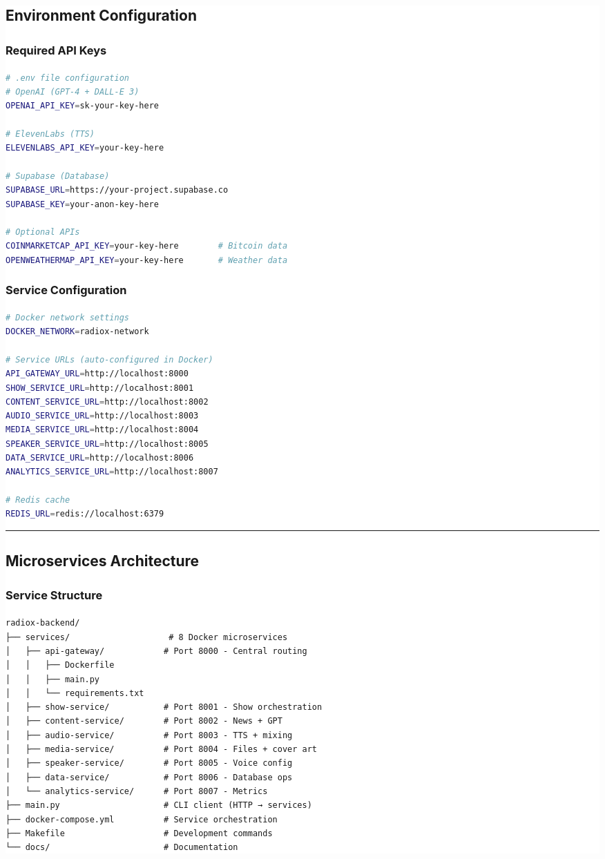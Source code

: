 ## Environment Configuration

### Required API Keys
```bash
# .env file configuration
# OpenAI (GPT-4 + DALL-E 3)
OPENAI_API_KEY=sk-your-key-here

# ElevenLabs (TTS)
ELEVENLABS_API_KEY=your-key-here

# Supabase (Database)
SUPABASE_URL=https://your-project.supabase.co
SUPABASE_KEY=your-anon-key-here

# Optional APIs
COINMARKETCAP_API_KEY=your-key-here        # Bitcoin data
OPENWEATHERMAP_API_KEY=your-key-here       # Weather data
```

### Service Configuration
```bash
# Docker network settings
DOCKER_NETWORK=radiox-network

# Service URLs (auto-configured in Docker)
API_GATEWAY_URL=http://localhost:8000
SHOW_SERVICE_URL=http://localhost:8001
CONTENT_SERVICE_URL=http://localhost:8002
AUDIO_SERVICE_URL=http://localhost:8003
MEDIA_SERVICE_URL=http://localhost:8004
SPEAKER_SERVICE_URL=http://localhost:8005
DATA_SERVICE_URL=http://localhost:8006
ANALYTICS_SERVICE_URL=http://localhost:8007

# Redis cache
REDIS_URL=redis://localhost:6379
```

---

## Microservices Architecture

### Service Structure
```
radiox-backend/
├── services/                    # 8 Docker microservices
│   ├── api-gateway/            # Port 8000 - Central routing
│   │   ├── Dockerfile
│   │   ├── main.py
│   │   └── requirements.txt
│   ├── show-service/           # Port 8001 - Show orchestration
│   ├── content-service/        # Port 8002 - News + GPT
│   ├── audio-service/          # Port 8003 - TTS + mixing
│   ├── media-service/          # Port 8004 - Files + cover art
│   ├── speaker-service/        # Port 8005 - Voice config
│   ├── data-service/           # Port 8006 - Database ops
│   └── analytics-service/      # Port 8007 - Metrics
├── main.py                     # CLI client (HTTP → services)
├── docker-compose.yml          # Service orchestration
├── Makefile                    # Development commands
└── docs/                       # Documentation
```